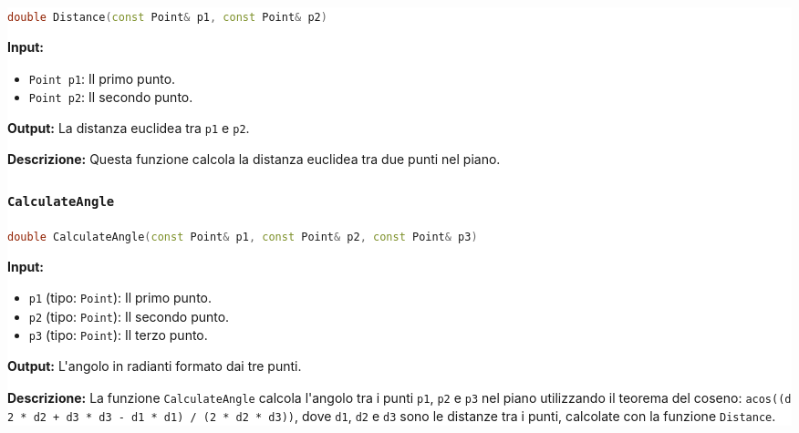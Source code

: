  ```cpp
double Distance(const Point& p1, const Point& p2)
```
**Input:**

-   `Point p1`: Il primo punto.
-   `Point p2`: Il secondo punto.

**Output:**
La distanza euclidea tra `p1` e `p2`.

**Descrizione:**
Questa funzione calcola la distanza euclidea tra due punti nel piano.

### `CalculateAngle`

 ```cpp
double CalculateAngle(const Point& p1, const Point& p2, const Point& p3)
 ```
 
**Input:**

-   `p1` (tipo: `Point`): Il primo punto.
-   `p2` (tipo: `Point`): Il secondo punto.
-   `p3` (tipo: `Point`): Il terzo punto.

**Output:**
L'angolo in radianti formato dai tre punti.

**Descrizione:**
La funzione `CalculateAngle` calcola l'angolo tra i punti `p1`, `p2` e `p3` nel piano utilizzando il teorema del coseno: 
`acos((d2 * d2 + d3 * d3 - d1 * d1) / (2 * d2 * d3))`, dove `d1`, `d2` e `d3` sono le distanze tra i punti, calcolate con la funzione `Distance`.
